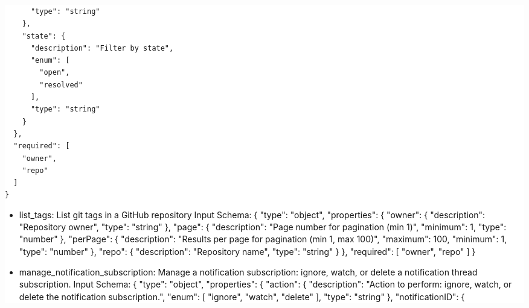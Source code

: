           "type": "string"
        },
        "state": {
          "description": "Filter by state",
          "enum": [
            "open",
            "resolved"
          ],
          "type": "string"
        }
      },
      "required": [
        "owner",
        "repo"
      ]
    }

- list_tags: List git tags in a GitHub repository
    Input Schema:
		{
      "type": "object",
      "properties": {
        "owner": {
          "description": "Repository owner",
          "type": "string"
        },
        "page": {
          "description": "Page number for pagination (min 1)",
          "minimum": 1,
          "type": "number"
        },
        "perPage": {
          "description": "Results per page for pagination (min 1, max 100)",
          "maximum": 100,
          "minimum": 1,
          "type": "number"
        },
        "repo": {
          "description": "Repository name",
          "type": "string"
        }
      },
      "required": [
        "owner",
        "repo"
      ]
    }

- manage_notification_subscription: Manage a notification subscription: ignore, watch, or delete a notification thread subscription.
    Input Schema:
		{
      "type": "object",
      "properties": {
        "action": {
          "description": "Action to perform: ignore, watch, or delete the notification subscription.",
          "enum": [
            "ignore",
            "watch",
            "delete"
          ],
          "type": "string"
        },
        "notificationID": {